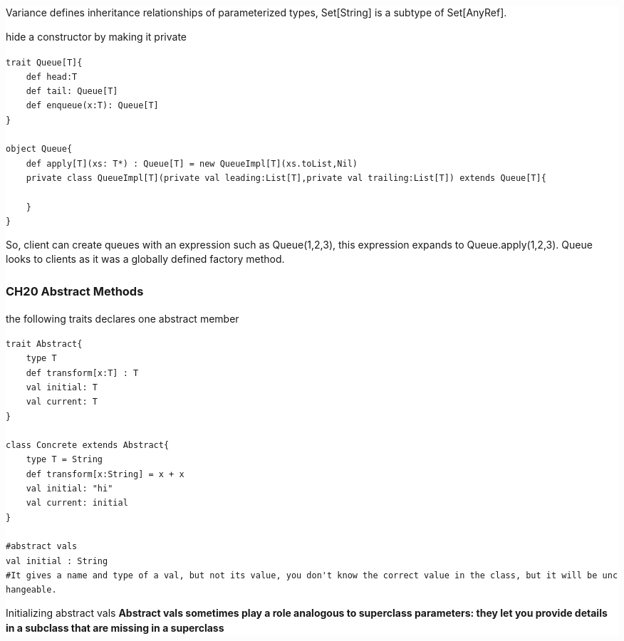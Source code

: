 Variance defines inheritance relationships of parameterized types, Set[String] is a subtype of Set[AnyRef].

hide a constructor by making it private
```
trait Queue[T]{
	def head:T
	def tail: Queue[T]
	def enqueue(x:T): Queue[T]
}

object Queue{
	def apply[T](xs: T*) : Queue[T] = new QueueImpl[T](xs.toList,Nil)
	private class QueueImpl[T](private val leading:List[T],private val trailing:List[T]) extends Queue[T]{

	}
}

```

So, client can create queues with an expression such as Queue(1,2,3), this expression expands to Queue.apply(1,2,3).
Queue looks to clients as it was a globally defined factory method.

### CH20 Abstract Methods
the following traits declares one abstract member
```
trait Abstract{
	type T
	def transform[x:T] : T
	val initial: T
	val current: T
}

class Concrete extends Abstract{
	type T = String
	def transform[x:String] = x + x
	val initial: "hi"
	val current: initial
}

#abstract vals
val initial : String
#It gives a name and type of a val, but not its value, you don't know the correct value in the class, but it will be unchangeable.

```

Initializing abstract vals
**Abstract vals sometimes play a role analogous to superclass parameters: they let you provide details in a subclass that are missing in a superclass**
